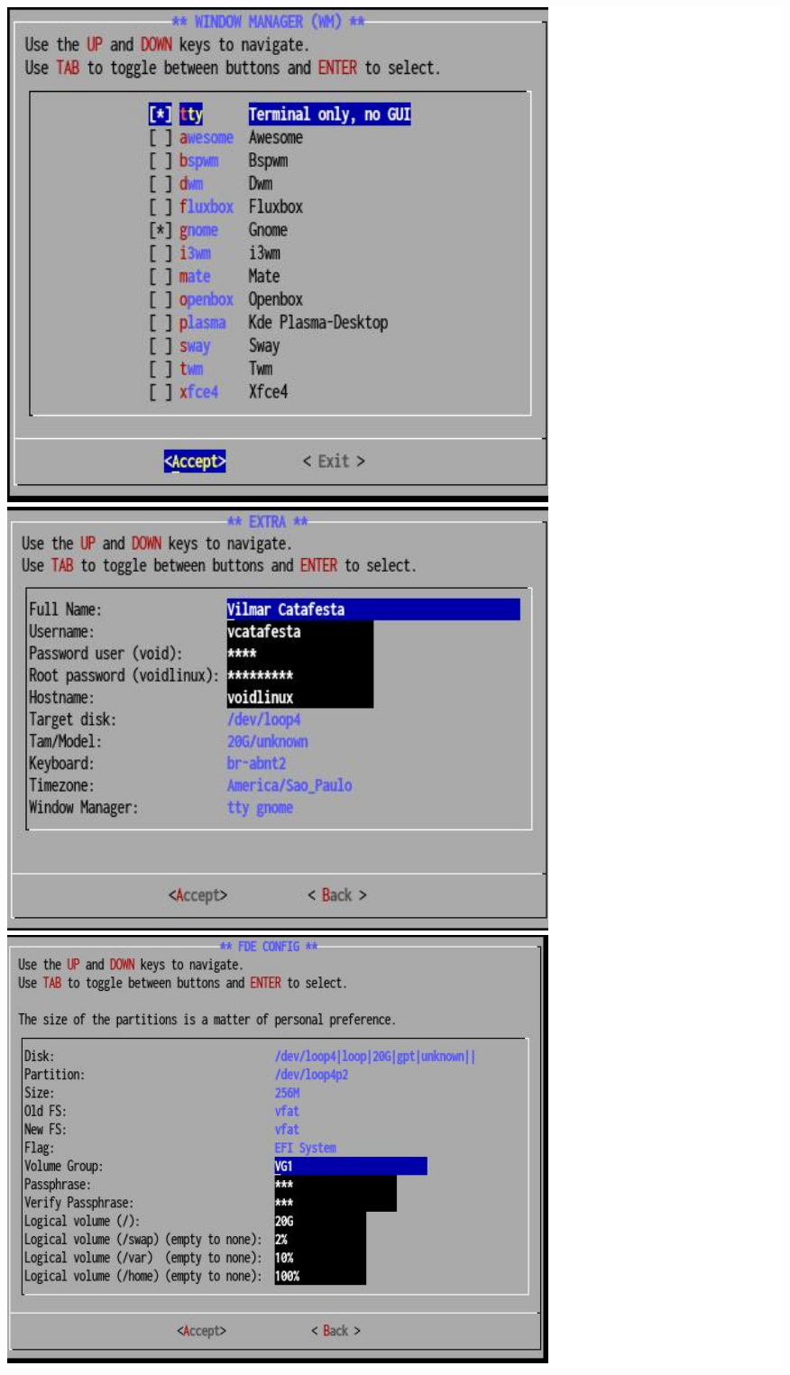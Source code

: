 <img alt="void-install-choose-wm" src="assets/void-install-choose-wm.jpg" width="600" />
<img alt="void-install-choose-extra" src="assets/void-install-choose-extra.jpg" width="600" />
<img alt="void-install-choose-fde" src="assets/void-install-choose-fde.jpg" width="600" />